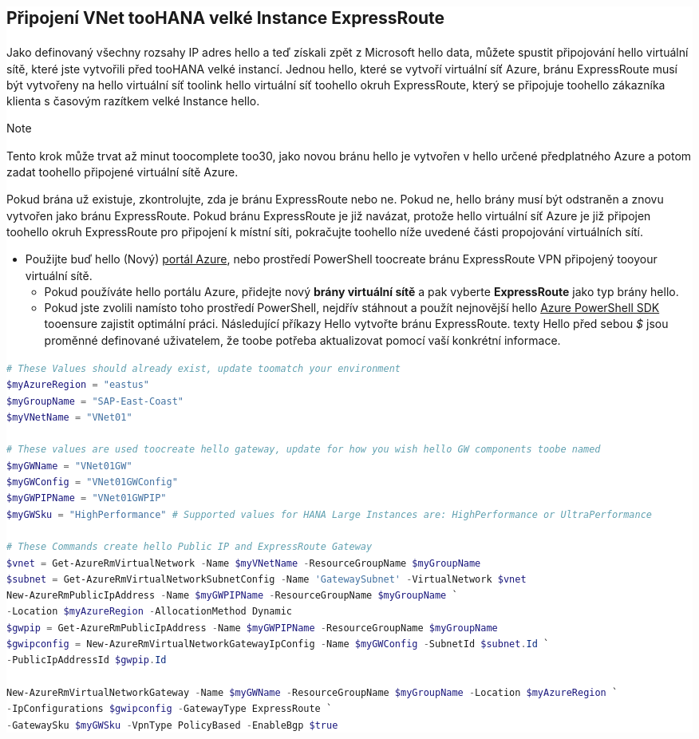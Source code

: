 
## <a name="connecting-a-vnet-toohana-large-instance-expressroute"></a>Připojení VNet tooHANA velké Instance ExpressRoute

Jako definovaný všechny rozsahy IP adres hello a teď získali zpět z Microsoft hello data, můžete spustit připojování hello virtuální sítě, které jste vytvořili před tooHANA velké instancí. Jednou hello, které se vytvoří virtuální síť Azure, bránu ExpressRoute musí být vytvořeny na hello virtuální síť toolink hello virtuální síť toohello okruh ExpressRoute, který se připojuje toohello zákazníka klienta s časovým razítkem velké Instance hello.

> [!NOTE] 
> Tento krok může trvat až minut toocomplete too30, jako novou bránu hello je vytvořen v hello určené předplatného Azure a potom zadat toohello připojené virtuální sítě Azure.

Pokud brána už existuje, zkontrolujte, zda je bránu ExpressRoute nebo ne. Pokud ne, hello brány musí být odstraněn a znovu vytvořen jako bránu ExpressRoute. Pokud bránu ExpressRoute je již navázat, protože hello virtuální síť Azure je již připojen toohello okruh ExpressRoute pro připojení k místní síti, pokračujte toohello níže uvedené části propojování virtuálních sítí.

- Použijte buď hello (Nový) [portál Azure](https://portal.azure.com/), nebo prostředí PowerShell toocreate bránu ExpressRoute VPN připojený tooyour virtuální sítě.
  - Pokud používáte hello portálu Azure, přidejte nový **brány virtuální sítě** a pak vyberte **ExpressRoute** jako typ brány hello.
  - Pokud jste zvolili namísto toho prostředí PowerShell, nejdřív stáhnout a použít nejnovější hello [Azure PowerShell SDK](https://azure.microsoft.com/downloads/) tooensure zajistit optimální práci. Následující příkazy Hello vytvořte bránu ExpressRoute. texty Hello před sebou  _$_  jsou proměnné definované uživatelem, že toobe potřeba aktualizovat pomocí vaší konkrétní informace.

```PowerShell
# These Values should already exist, update toomatch your environment
$myAzureRegion = "eastus"
$myGroupName = "SAP-East-Coast"
$myVNetName = "VNet01"

# These values are used toocreate hello gateway, update for how you wish hello GW components toobe named
$myGWName = "VNet01GW"
$myGWConfig = "VNet01GWConfig"
$myGWPIPName = "VNet01GWPIP"
$myGWSku = "HighPerformance" # Supported values for HANA Large Instances are: HighPerformance or UltraPerformance

# These Commands create hello Public IP and ExpressRoute Gateway
$vnet = Get-AzureRmVirtualNetwork -Name $myVNetName -ResourceGroupName $myGroupName
$subnet = Get-AzureRmVirtualNetworkSubnetConfig -Name 'GatewaySubnet' -VirtualNetwork $vnet
New-AzureRmPublicIpAddress -Name $myGWPIPName -ResourceGroupName $myGroupName `
-Location $myAzureRegion -AllocationMethod Dynamic
$gwpip = Get-AzureRmPublicIpAddress -Name $myGWPIPName -ResourceGroupName $myGroupName
$gwipconfig = New-AzureRmVirtualNetworkGatewayIpConfig -Name $myGWConfig -SubnetId $subnet.Id `
-PublicIpAddressId $gwpip.Id

New-AzureRmVirtualNetworkGateway -Name $myGWName -ResourceGroupName $myGroupName -Location $myAzureRegion `
-IpConfigurations $gwipconfig -GatewayType ExpressRoute `
-GatewaySku $myGWSku -VpnType PolicyBased -EnableBgp $true
```
